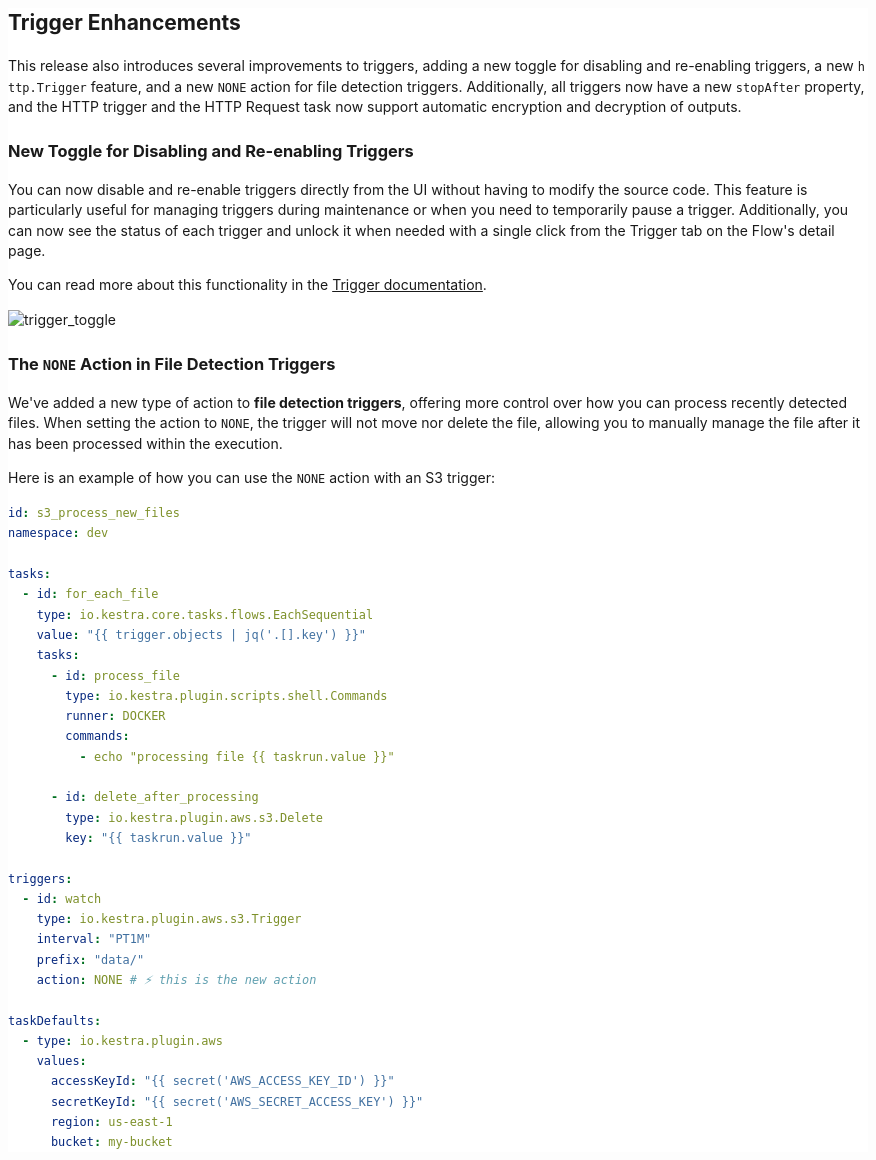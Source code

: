 
## Trigger Enhancements

This release also introduces several improvements to triggers, adding a new toggle for disabling and re-enabling triggers, a new `http.Trigger` feature, and a new `NONE` action for file detection triggers. Additionally, all triggers now have a new `stopAfter` property, and the HTTP trigger and the HTTP Request task now support automatic encryption and decryption of outputs.

### New Toggle for Disabling and Re-enabling Triggers

You can now disable and re-enable triggers directly from the UI without having to modify the source code. This feature is particularly useful for managing triggers during maintenance or when you need to temporarily pause a trigger. Additionally, you can now see the status of each trigger and unlock it when needed with a single click from the Trigger tab on the Flow's detail page.

You can read more about this functionality in the [Trigger documentation](../docs/06.workflow-components/05.triggers/index.md).

![trigger_toggle](/blogs/2024-02-29-release-0-15/trigger_toggle.png)

### The `NONE` Action in File Detection Triggers
We've added a new type of action to **file detection triggers**, offering more control over how you can process recently detected files. When setting the action to `NONE`, the trigger will not move nor delete the file, allowing you to manually manage the file after it has been processed within the execution.

Here is an example of how you can use the `NONE` action with an S3 trigger:

```yaml
id: s3_process_new_files
namespace: dev

tasks:
  - id: for_each_file
    type: io.kestra.core.tasks.flows.EachSequential
    value: "{{ trigger.objects | jq('.[].key') }}"
    tasks:
      - id: process_file
        type: io.kestra.plugin.scripts.shell.Commands
        runner: DOCKER
        commands:
          - echo "processing file {{ taskrun.value }}"

      - id: delete_after_processing
        type: io.kestra.plugin.aws.s3.Delete
        key: "{{ taskrun.value }}"

triggers:
  - id: watch
    type: io.kestra.plugin.aws.s3.Trigger
    interval: "PT1M"
    prefix: "data/"
    action: NONE # ⚡️ this is the new action

taskDefaults:
  - type: io.kestra.plugin.aws
    values:
      accessKeyId: "{{ secret('AWS_ACCESS_KEY_ID') }}"
      secretKeyId: "{{ secret('AWS_SECRET_ACCESS_KEY') }}"
      region: us-east-1
      bucket: my-bucket
```
